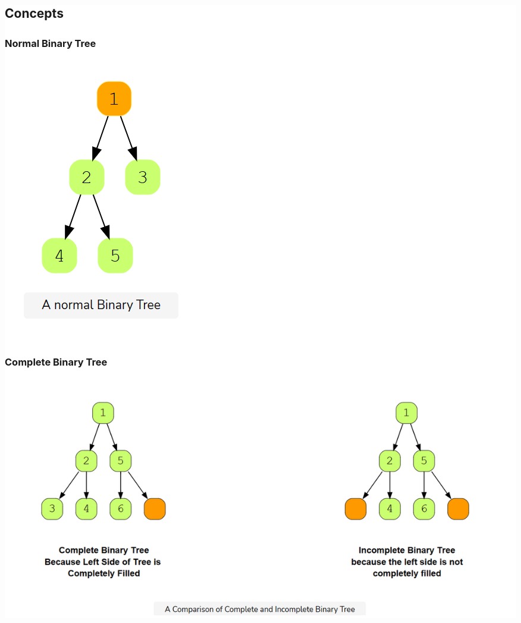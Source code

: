 ## Concepts
### Normal Binary Tree
![Locale Dropdown](./img/normal_binary_tree.png)


### Complete Binary Tree
![Locale Dropdown](./img/complete_binary_tree.png)
